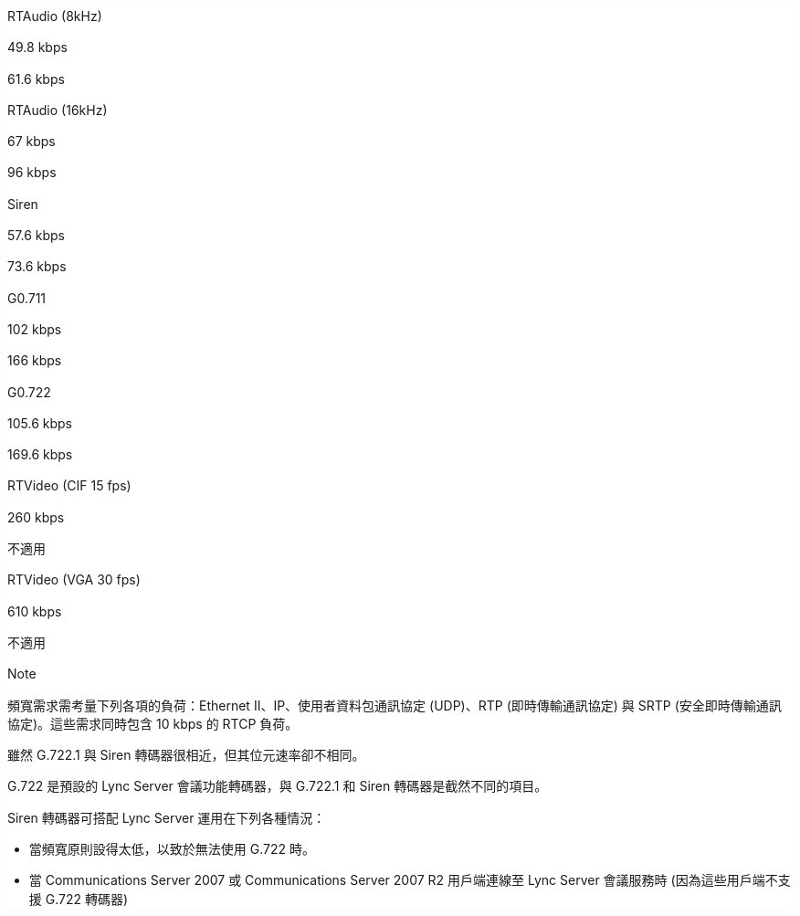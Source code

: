 <tr class="odd">
<td><p>RTAudio (8kHz)</p></td>
<td><p>49.8 kbps</p></td>
<td><p>61.6 kbps</p></td>
</tr>
<tr class="even">
<td><p>RTAudio (16kHz)</p></td>
<td><p>67 kbps</p></td>
<td><p>96 kbps</p></td>
</tr>
<tr class="odd">
<td><p>Siren</p></td>
<td><p>57.6 kbps</p></td>
<td><p>73.6 kbps</p></td>
</tr>
<tr class="even">
<td><p>G0.711</p></td>
<td><p>102 kbps</p></td>
<td><p>166 kbps</p></td>
</tr>
<tr class="odd">
<td><p>G0.722</p></td>
<td><p>105.6 kbps</p></td>
<td><p>169.6 kbps</p></td>
</tr>
<tr class="even">
<td><p>RTVideo (CIF 15 fps)</p></td>
<td><p>260 kbps</p></td>
<td><p>不適用</p></td>
</tr>
<tr class="odd">
<td><p>RTVideo (VGA 30 fps)</p></td>
<td><p>610 kbps</p></td>
<td><p>不適用</p></td>
</tr>
</tbody>
</table>


> [!NOTE]  
> 頻寬需求需考量下列各項的負荷：Ethernet II、IP、使用者資料包通訊協定 (UDP)、RTP (即時傳輸通訊協定) 與 SRTP (安全即時傳輸通訊協定)。這些需求同時包含 10 kbps 的 RTCP 負荷。



雖然 G.722.1 與 Siren 轉碼器很相近，但其位元速率卻不相同。

G.722 是預設的 Lync Server 會議功能轉碼器，與 G.722.1 和 Siren 轉碼器是截然不同的項目。

Siren 轉碼器可搭配 Lync Server 運用在下列各種情況：

  - 當頻寬原則設得太低，以致於無法使用 G.722 時。

  - 當 Communications Server 2007 或 Communications Server 2007 R2 用戶端連線至 Lync Server 會議服務時 (因為這些用戶端不支援 G.722 轉碼器)
